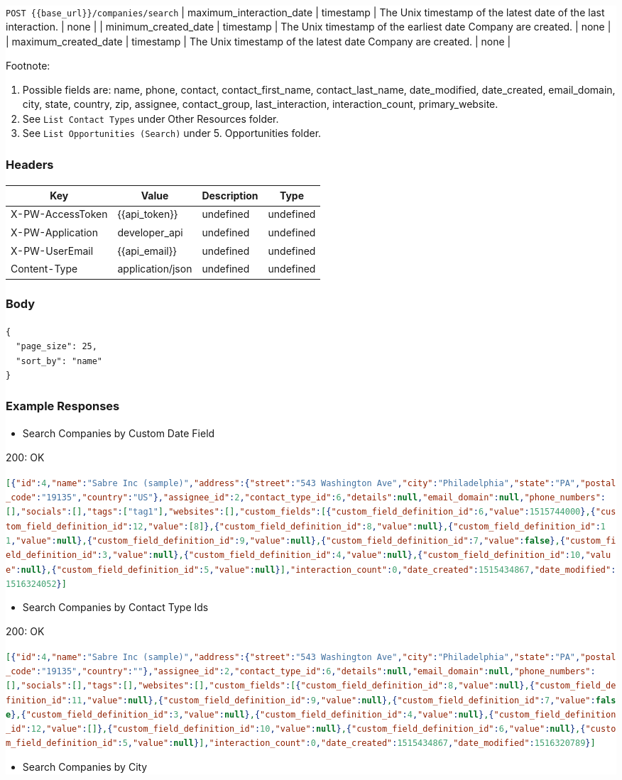 ```POST {{base_url}}/companies/search```
| maximum_interaction_date  | timestamp | The Unix timestamp of the latest date of the last interaction.                   | none          |
| minimum_created_date      | timestamp | The Unix timestamp of the earliest date Company are created.                     | none          |
| maximum_created_date      | timestamp | The Unix timestamp of the latest date Company are created.                       | none          |

Footnote:
1. Possible fields are: name, phone, contact, contact_first_name, contact_last_name, date_modified, date_created, email_domain, city, state, country, zip, assignee, contact_group, last_interaction, interaction_count, primary_website.
2. See `List Contact Types` under Other Resources folder.
3. See `List Opportunities (Search)` under 5. Opportunities folder.

### Headers

Key | Value | Description | Type
--- | --- | --- | ---
X-PW-AccessToken | {{api_token}} | undefined | undefined
X-PW-Application | developer_api | undefined | undefined
X-PW-UserEmail | {{api_email}} | undefined | undefined
Content-Type | application/json | undefined | undefined
### Body

```
{
  "page_size": 25,
  "sort_by": "name"
}
```
### Example Responses

- Search Companies by Custom Date Field

200: OK
```json
[{"id":4,"name":"Sabre Inc (sample)","address":{"street":"543 Washington Ave","city":"Philadelphia","state":"PA","postal_code":"19135","country":"US"},"assignee_id":2,"contact_type_id":6,"details":null,"email_domain":null,"phone_numbers":[],"socials":[],"tags":["tag1"],"websites":[],"custom_fields":[{"custom_field_definition_id":6,"value":1515744000},{"custom_field_definition_id":12,"value":[8]},{"custom_field_definition_id":8,"value":null},{"custom_field_definition_id":11,"value":null},{"custom_field_definition_id":9,"value":null},{"custom_field_definition_id":7,"value":false},{"custom_field_definition_id":3,"value":null},{"custom_field_definition_id":4,"value":null},{"custom_field_definition_id":10,"value":null},{"custom_field_definition_id":5,"value":null}],"interaction_count":0,"date_created":1515434867,"date_modified":1516324052}]
```
- Search Companies by Contact Type Ids

200: OK
```json
[{"id":4,"name":"Sabre Inc (sample)","address":{"street":"543 Washington Ave","city":"Philadelphia","state":"PA","postal_code":"19135","country":""},"assignee_id":2,"contact_type_id":6,"details":null,"email_domain":null,"phone_numbers":[],"socials":[],"tags":[],"websites":[],"custom_fields":[{"custom_field_definition_id":8,"value":null},{"custom_field_definition_id":11,"value":null},{"custom_field_definition_id":9,"value":null},{"custom_field_definition_id":7,"value":false},{"custom_field_definition_id":3,"value":null},{"custom_field_definition_id":4,"value":null},{"custom_field_definition_id":12,"value":[]},{"custom_field_definition_id":10,"value":null},{"custom_field_definition_id":6,"value":null},{"custom_field_definition_id":5,"value":null}],"interaction_count":0,"date_created":1515434867,"date_modified":1516320789}]
```
- Search Companies by City
